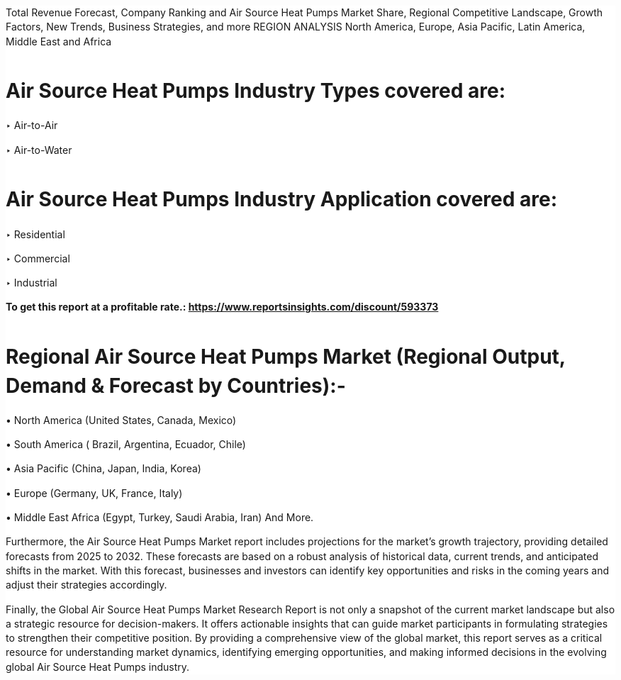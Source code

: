 <td>Total Revenue Forecast, Company Ranking and Air Source Heat Pumps Market Share, Regional Competitive Landscape, Growth Factors, New Trends, Business Strategies, and more</td>
</tr>
<tr>
<td>REGION ANALYSIS</td>
<td>North America, Europe, Asia Pacific, Latin America, Middle East and Africa</td>
</tr>
</table>

# <strong>Air Source Heat Pumps Industry Types covered are:</strong>

‣ Air-to-Air

‣ Air-to-Water

# <strong>Air Source Heat Pumps Industry Application covered are:</strong>

‣ Residential

‣  Commercial

‣  Industrial

<strong>To get this report at a profitable rate.: <a href=https://www.reportsinsights.com/discount/593373>https://www.reportsinsights.com/discount/593373</a></strong>

# <strong>Regional Air Source Heat Pumps Market (Regional Output, Demand &amp; Forecast by Countries):-</strong>

• North America (United States, Canada, Mexico)

• South America ( Brazil, Argentina, Ecuador, Chile)

• Asia Pacific (China, Japan, India, Korea)

• Europe (Germany, UK, France, Italy)

• Middle East Africa (Egypt, Turkey, Saudi Arabia, Iran) And More.

Furthermore, the Air Source Heat Pumps Market report includes projections for the market’s growth trajectory, providing detailed forecasts from 2025 to 2032. These forecasts are based on a robust analysis of historical data, current trends, and anticipated shifts in the market. With this forecast, businesses and investors can identify key opportunities and risks in the coming years and adjust their strategies accordingly.

Finally, the Global Air Source Heat Pumps Market Research Report is not only a snapshot of the current market landscape but also a strategic resource for decision-makers. It offers actionable insights that can guide market participants in formulating strategies to strengthen their competitive position. By providing a comprehensive view of the global market, this report serves as a critical resource for understanding market dynamics, identifying emerging opportunities, and making informed decisions in the evolving global Air Source Heat Pumps industry.
